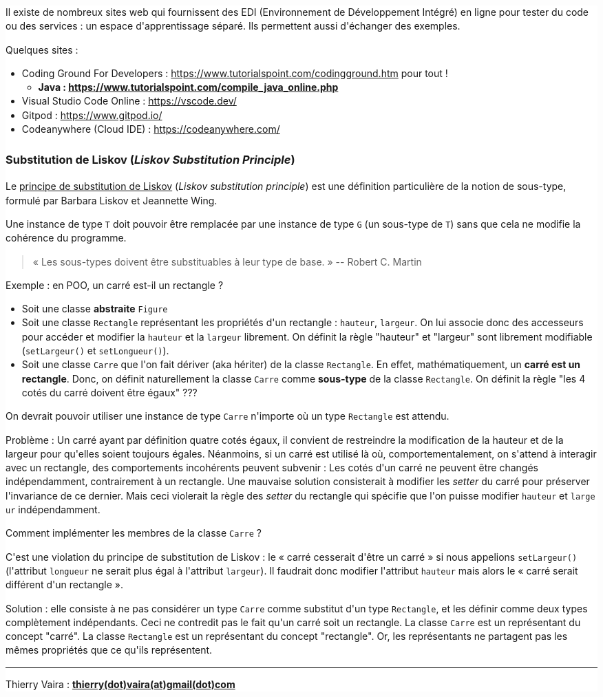 Il existe de nombreux sites web qui fournissent des EDI (Environnement de Développement Intégré) en ligne pour tester du code ou des services : un espace d'apprentissage séparé. Ils permettent aussi d'échanger des exemples.

Quelques sites :

- Coding Ground For Developers : https://www.tutorialspoint.com/codingground.htm pour tout !
    - **Java : https://www.tutorialspoint.com/compile_java_online.php**
- Visual Studio Code Online : https://vscode.dev/
- Gitpod : https://www.gitpod.io/
- Codeanywhere (Cloud IDE) : https://codeanywhere.com/

### Substitution de Liskov (_Liskov Substitution Principle_)

Le [principe de substitution de Liskov](https://fr.wikipedia.org/wiki/Principe_de_substitution_de_Liskov) (_Liskov substitution principle_) est une définition particulière de la notion de sous-type, formulé par Barbara Liskov et Jeannette Wing.

Une instance de type `T` doit pouvoir être remplacée par une instance de type `G` (un sous-type de `T`) sans que cela ne modifie la cohérence du programme.

> « Les sous-types doivent être substituables à leur type de base. » -- Robert C. Martin

Exemple : en POO, un carré est-il un rectangle ?

- Soit une classe **abstraite** `Figure`
- Soit une classe `Rectangle` représentant les propriétés d'un rectangle : `hauteur`, `largeur`. On lui associe donc des accesseurs pour accéder et modifier la `hauteur` et la `largeur` librement. On définit la règle "hauteur" et "largeur" sont librement modifiable (`setLargeur()` et `setLongueur()`).
- Soit une classe `Carre` que l'on fait dériver (aka hériter) de la classe `Rectangle`. En effet, mathématiquement, un **carré est un rectangle**. Donc, on définit naturellement la classe `Carre` comme **sous-type** de la classe `Rectangle`. On définit la règle "les 4 cotés du carré doivent être égaux" ???

On devrait pouvoir utiliser une instance de type `Carre` n'importe où un type `Rectangle` est attendu.

Problème : Un carré ayant par définition quatre cotés égaux, il convient de restreindre la modification de la hauteur et de la largeur pour qu'elles soient toujours égales. Néanmoins, si un carré est utilisé là où, comportementalement, on s'attend à interagir avec un rectangle, des comportements incohérents peuvent subvenir : Les cotés d'un carré ne peuvent être changés indépendamment, contrairement à un rectangle. Une mauvaise solution consisterait à modifier les _setter_ du carré pour préserver l'invariance de ce dernier. Mais ceci violerait la règle des _setter_ du rectangle qui spécifie que l'on puisse modifier `hauteur` et `largeur` indépendamment.

Comment implémenter les membres de la classe `Carre` ?

C'est une violation du principe de substitution de Liskov : le « carré cesserait d'être un carré » si nous appelions `setLargeur()` (l'attribut `longueur` ne serait plus égal à l'attribut `largeur`). Il faudrait donc modifier l'attribut `hauteur` mais alors le « carré serait différent d'un rectangle ».

Solution : elle consiste à ne pas considérer un type `Carre` comme substitut d'un type `Rectangle`, et les définir comme deux types complètement indépendants. Ceci ne contredit pas le fait qu'un carré soit un rectangle. La classe `Carre` est un représentant du concept "carré". La classe `Rectangle` est un représentant du concept "rectangle". Or, les représentants ne partagent pas les mêmes propriétés que ce qu'ils représentent.

---
Thierry Vaira : **[thierry(dot)vaira(at)gmail(dot)com](thierry.vaira@gmail.com)**

